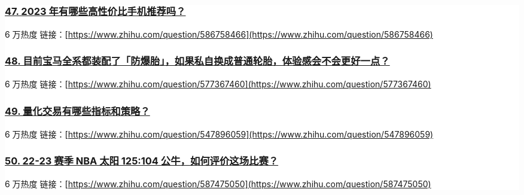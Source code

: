 ### [47. 2023 年有哪些高性价比手机推荐吗？](https://www.zhihu.com/question/586758466)
6 万热度 链接：[https://www.zhihu.com/question/586758466](https://www.zhihu.com/question/586758466)



### [48. 目前宝马全系都装配了「防爆胎」，如果私自换成普通轮胎，体验感会不会更好一点？](https://www.zhihu.com/question/577367460)
6 万热度 链接：[https://www.zhihu.com/question/577367460](https://www.zhihu.com/question/577367460)



### [49. 量化交易有哪些指标和策略？](https://www.zhihu.com/question/547896059)
6 万热度 链接：[https://www.zhihu.com/question/547896059](https://www.zhihu.com/question/547896059)



### [50. 22-23 赛季 NBA 太阳 125:104 公牛，如何评价这场比赛？](https://www.zhihu.com/question/587475050)
6 万热度 链接：[https://www.zhihu.com/question/587475050](https://www.zhihu.com/question/587475050)



